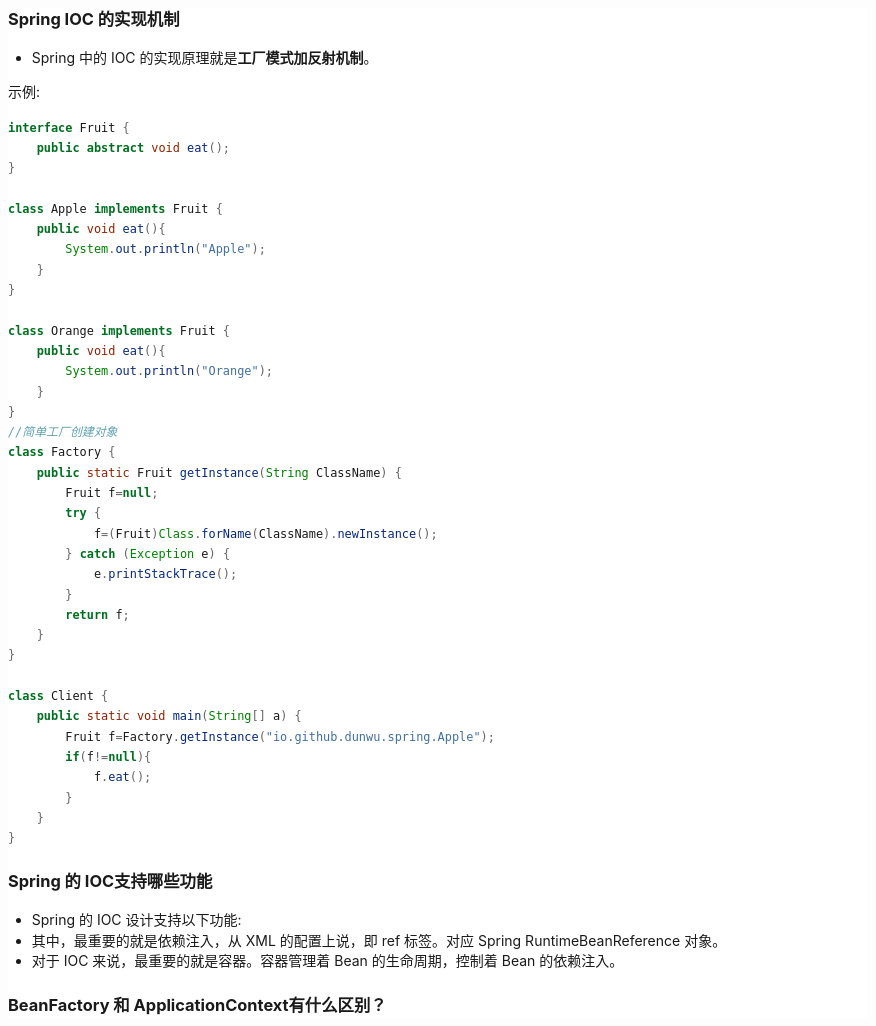 
### Spring IOC 的实现机制

- Spring 中的 IOC 的实现原理就是**工厂模式加反射机制**。

示例:

```java
interface Fruit {
    public abstract void eat();
}

class Apple implements Fruit {
    public void eat(){
        System.out.println("Apple");
    }
}

class Orange implements Fruit {
    public void eat(){
        System.out.println("Orange");
    }
}
//简单工厂创建对象
class Factory {
    public static Fruit getInstance(String ClassName) {
        Fruit f=null;
        try {
            f=(Fruit)Class.forName(ClassName).newInstance();
        } catch (Exception e) {
            e.printStackTrace();
        }
        return f;
    }
}

class Client {
    public static void main(String[] a) {
        Fruit f=Factory.getInstance("io.github.dunwu.spring.Apple");
        if(f!=null){
            f.eat();
        }
    }
}
```

### Spring 的 IOC支持哪些功能

- Spring 的 IOC 设计支持以下功能:
- 其中，最重要的就是依赖注入，从 XML 的配置上说，即 ref 标签。对应 Spring RuntimeBeanReference 对象。
- 对于 IOC 来说，最重要的就是容器。容器管理着 Bean 的生命周期，控制着 Bean 的依赖注入。

### BeanFactory 和 ApplicationContext有什么区别？
